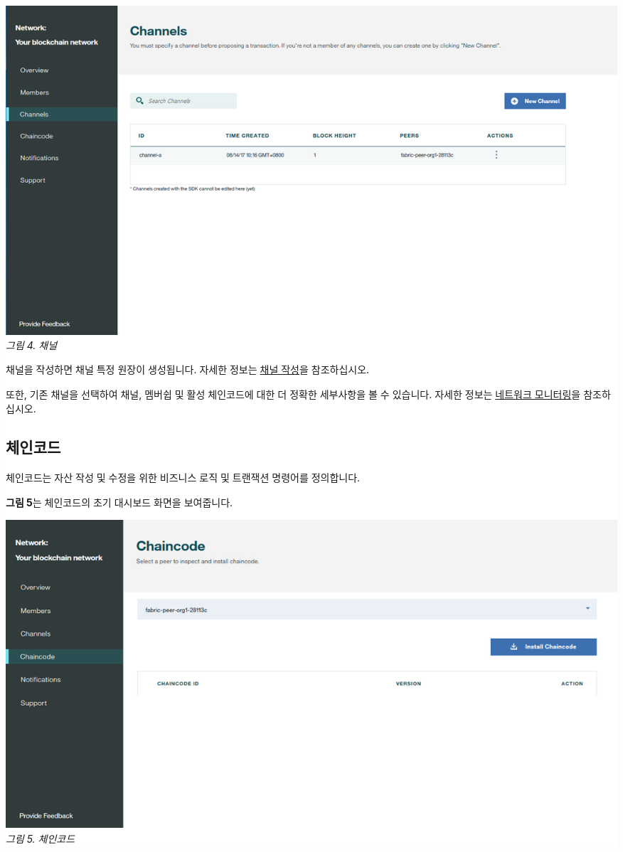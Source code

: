 ![채널](images/channels.png "채널")
*그림 4. 채널*

채널을 작성하면 채널 특정 원장이 생성됩니다. 자세한 정보는 [채널 작성](howto/create_channel.html)을 참조하십시오.

또한, 기존 채널을 선택하여 채널, 멤버쉽 및 활성 체인코드에 대한 더 정확한 세부사항을 볼 수 있습니다. 자세한 정보는 [네트워크 모니터링](howto/monitor_network.html)을 참조하십시오.  


## 체인코드

체인코드는 자산 작성 및 수정을 위한 비즈니스 로직 및 트랜잭션 명령어를 정의합니다. 

**그림 5**는 체인코드의 초기 대시보드 화면을 보여줍니다. 

![체인코드](images/chaincode_install_overview.png "체인코드")
*그림 5. 체인코드*
